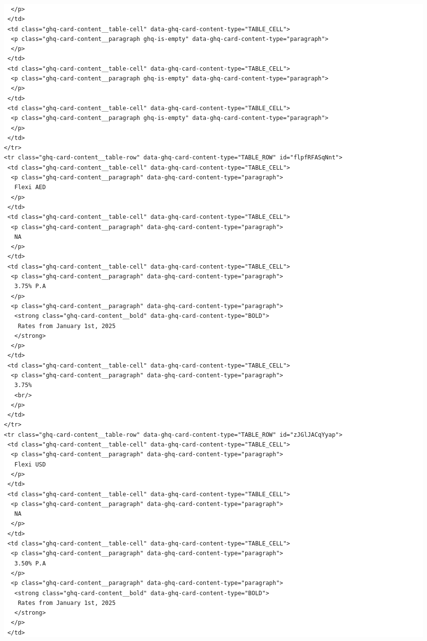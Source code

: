       </p>
     </td>
     <td class="ghq-card-content__table-cell" data-ghq-card-content-type="TABLE_CELL">
      <p class="ghq-card-content__paragraph ghq-is-empty" data-ghq-card-content-type="paragraph">
      </p>
     </td>
     <td class="ghq-card-content__table-cell" data-ghq-card-content-type="TABLE_CELL">
      <p class="ghq-card-content__paragraph ghq-is-empty" data-ghq-card-content-type="paragraph">
      </p>
     </td>
     <td class="ghq-card-content__table-cell" data-ghq-card-content-type="TABLE_CELL">
      <p class="ghq-card-content__paragraph ghq-is-empty" data-ghq-card-content-type="paragraph">
      </p>
     </td>
    </tr>
    <tr class="ghq-card-content__table-row" data-ghq-card-content-type="TABLE_ROW" id="flpfRFASqNnt">
     <td class="ghq-card-content__table-cell" data-ghq-card-content-type="TABLE_CELL">
      <p class="ghq-card-content__paragraph" data-ghq-card-content-type="paragraph">
       Flexi AED
      </p>
     </td>
     <td class="ghq-card-content__table-cell" data-ghq-card-content-type="TABLE_CELL">
      <p class="ghq-card-content__paragraph" data-ghq-card-content-type="paragraph">
       NA
      </p>
     </td>
     <td class="ghq-card-content__table-cell" data-ghq-card-content-type="TABLE_CELL">
      <p class="ghq-card-content__paragraph" data-ghq-card-content-type="paragraph">
       3.75%​ P.A
      </p>
      <p class="ghq-card-content__paragraph" data-ghq-card-content-type="paragraph">
       <strong class="ghq-card-content__bold" data-ghq-card-content-type="BOLD">
        Rates from January 1st, 2025
       </strong>
      </p>
     </td>
     <td class="ghq-card-content__table-cell" data-ghq-card-content-type="TABLE_CELL">
      <p class="ghq-card-content__paragraph" data-ghq-card-content-type="paragraph">
       3.75%​
       <br/>
      </p>
     </td>
    </tr>
    <tr class="ghq-card-content__table-row" data-ghq-card-content-type="TABLE_ROW" id="zJGlJACqYyap">
     <td class="ghq-card-content__table-cell" data-ghq-card-content-type="TABLE_CELL">
      <p class="ghq-card-content__paragraph" data-ghq-card-content-type="paragraph">
       Flexi USD
      </p>
     </td>
     <td class="ghq-card-content__table-cell" data-ghq-card-content-type="TABLE_CELL">
      <p class="ghq-card-content__paragraph" data-ghq-card-content-type="paragraph">
       NA
      </p>
     </td>
     <td class="ghq-card-content__table-cell" data-ghq-card-content-type="TABLE_CELL">
      <p class="ghq-card-content__paragraph" data-ghq-card-content-type="paragraph">
       3.50% P.A
      </p>
      <p class="ghq-card-content__paragraph" data-ghq-card-content-type="paragraph">
       <strong class="ghq-card-content__bold" data-ghq-card-content-type="BOLD">
        Rates from January 1st, 2025
       </strong>
      </p>
     </td>